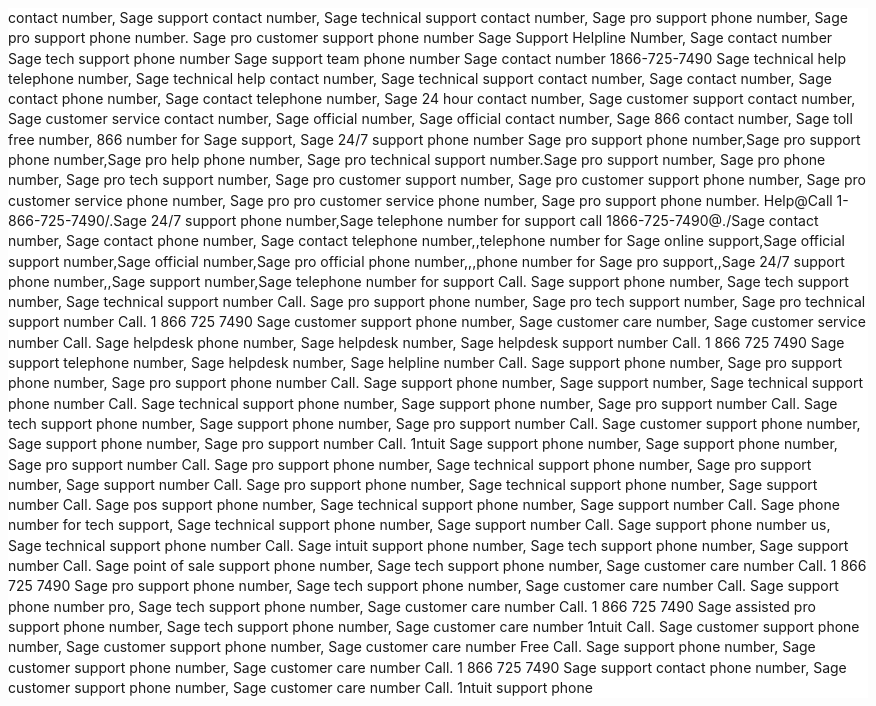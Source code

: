 contact number, Sage support contact number, Sage technical support contact
number, Sage pro support phone number, Sage pro support phone number. Sage
pro customer support phone number
Sage Support Helpline Number, Sage contact number
Sage tech support phone number
Sage support team phone number
Sage contact number
1866-725-7490 Sage technical help telephone number, Sage technical help contact
number, Sage technical support contact number, Sage contact number, Sage
contact phone number, Sage contact telephone number, Sage 24 hour contact number,
Sage customer support contact number, Sage customer service contact number,
Sage official number, Sage official contact number, Sage 866 contact number,
Sage toll free number, 866 number for Sage support, Sage 24/7 support phone
number
Sage pro support phone number,Sage pro support phone number,Sage pro
help phone number, Sage pro technical support number.Sage pro support number,
Sage pro phone number, Sage pro tech support number, Sage pro customer
support number, Sage pro customer support phone number, Sage pro customer
service phone number, Sage pro pro customer service phone number, Sage pro
support phone number.
Help@Call 1-866-725-7490/.Sage 24/7 support phone number,Sage telephone number
for support
call 1866-725-7490@./Sage contact number, Sage contact phone number, Sage
contact telephone number,,telephone number for Sage online support,Sage official
support number,Sage official number,Sage pro official phone number,,,phone number
for Sage pro support,,Sage 24/7 support phone number,,Sage support
number,Sage telephone number for support
Call.    Sage support phone number, Sage tech support number,
Sage technical support number Call.    Sage pro support phone
number, Sage pro tech support number, Sage pro technical support number Call. 1
866 725 7490   Sage customer support phone number, Sage customer care number,
Sage customer service number Call.    Sage helpdesk phone
number, Sage helpdesk number, Sage helpdesk support number Call. 1 866 725
7490   Sage support telephone number, Sage helpdesk number, Sage
helpline number Call.    Sage support phone number, Sage pro
support phone number, Sage pro support phone number Call. 
  Sage support phone number, Sage support number, Sage technical support
phone number Call.    Sage technical support phone number,
Sage support phone number, Sage pro support number Call. 
  Sage tech support phone number, Sage support phone number, Sage pro
support number Call.    Sage customer support phone number,
Sage support phone number, Sage pro support number Call. 
  1ntuit Sage support phone number, Sage support phone number, Sage pro
support number Call.    Sage pro support phone number, Sage
technical support phone number, Sage pro support number, Sage support number
Call.    Sage pro support phone number, Sage technical support
phone number, Sage support number Call.    Sage pos support
phone number, Sage technical support phone number, Sage support number
Call.    Sage phone number for tech support, Sage technical
support phone number, Sage support number Call.    Sage
support phone number us, Sage technical support phone number Call. 
  Sage intuit support phone number, Sage tech support phone number, Sage
support number Call.    Sage point of sale support phone number,
Sage tech support phone number, Sage customer care number Call. 1 866 725
7490   Sage pro support phone number, Sage tech support phone number,
Sage customer care number Call.    Sage support phone number
pro, Sage tech support phone number, Sage customer care number Call. 1 866
725 7490   Sage assisted pro support phone number, Sage tech support phone
number, Sage customer care number 1ntuit Call.    Sage
customer support phone number, Sage customer support phone number, Sage
customer care number Free Call.    Sage support phone number,
Sage customer support phone number, Sage customer care number Call. 1 866
725 7490   Sage support contact phone number, Sage customer support phone
number, Sage customer care number Call.    1ntuit support phone